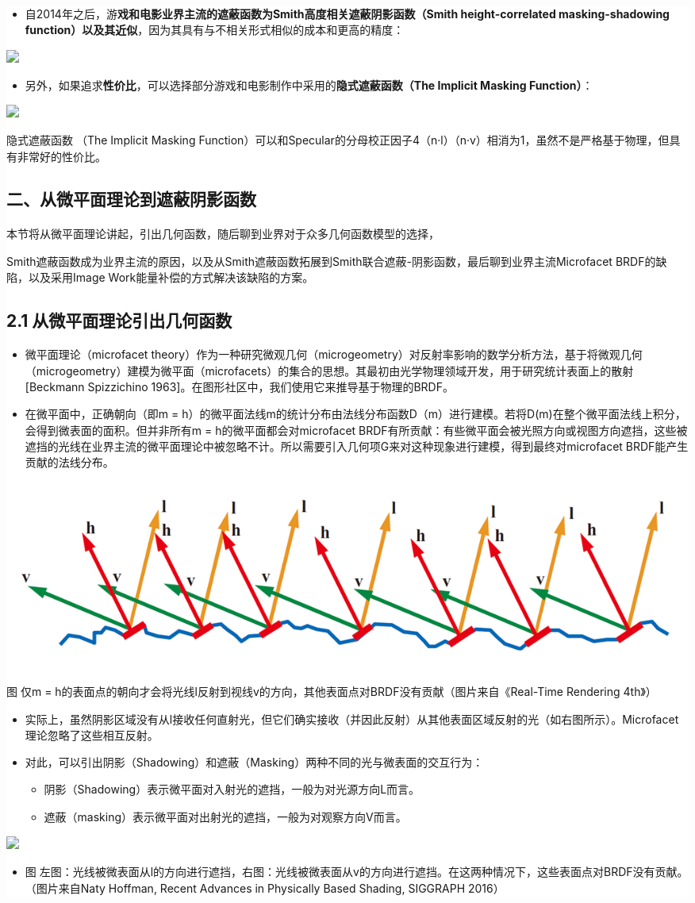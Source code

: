 -   自2014年之后，游**戏和电影业界主流的遮蔽函数为Smith高度相关遮蔽阴影函数（Smith height-correlated masking-shadowing function）以及其近似**，因为其具有与不相关形式相似的成本和更高的精度：

![](17e47c4a8d38caf5eb9746123317ee4e.png)

-   另外，如果追求**性价比**，可以选择部分游戏和电影制作中采用的**隐式遮蔽函数（The Implicit Masking Function）**：

![](3bc3edc1eb122f07d910907a1f3d8336.png)

隐式遮蔽函数 （The Implicit Masking Function）可以和Specular的分母校正因子4（n·l）（n·v）相消为1，虽然不是严格基于物理，但具有非常好的性价比。

## 二、从微平面理论到遮蔽阴影函数

本节将从微平面理论讲起，引出几何函数，随后聊到业界对于众多几何函数模型的选择，

Smith遮蔽函数成为业界主流的原因，以及从Smith遮蔽函数拓展到Smith联合遮蔽-阴影函数，最后聊到业界主流Microfacet BRDF的缺陷，以及采用Image Work能量补偿的方式解决该缺陷的方案。

## 2.1 从微平面理论引出几何函数

-   微平面理论（microfacet theory）作为一种研究微观几何（microgeometry）对反射率影响的数学分析方法，基于将微观几何（microgeometry）建模为微平面（microfacets）的集合的思想。其最初由光学物理领域开发，用于研究统计表面上的散射[Beckmann Spizzichino 1963]。在图形社区中，我们使用它来推导基于物理的BRDF。

-   在微平面中，正确朝向（即m = h）的微平面法线m的统计分布由法线分布函数D（m）进行建模。若将D(m)在整个微平面法线上积分，会得到微表面的面积。但并非所有m = h的微平面都会对microfacet BRDF有所贡献：有些微平面会被光照方向或视图方向遮挡，这些被遮挡的光线在业界主流的微平面理论中被忽略不计。所以需要引入几何项G来对这种现象进行建模，得到最终对microfacet BRDF能产生贡献的法线分布。

![](技术美术/PBR/PBR白皮书/content/5%20几何函数/media/96cfde9628680bc6d9b5934b5a804316.png)

图 仅m = h的表面点的朝向才会将光线l反射到视线v的方向，其他表面点对BRDF没有贡献（图片来自《Real-Time Rendering 4th》）

-   实际上，虽然阴影区域没有从l接收任何直射光，但它们确实接收（并因此反射）从其他表面区域反射的光（如右图所示）。Microfacet理论忽略了这些相互反射。

-   对此，可以引出阴影（Shadowing）和遮蔽（Masking）两种不同的光与微表面的交互行为：

    -   阴影（Shadowing）表示微平面对入射光的遮挡，一般为对光源方向L而言。

    -   遮蔽（masking）表示微平面对出射光的遮挡，一般为对观察方向V而言。

![](818d632360b2960edd42579b0dd96621.png)

-   图 左图：光线被微表面从l的方向进行遮挡，右图：光线被微表面从v的方向进行遮挡。在这两种情况下，这些表面点对BRDF没有贡献。（图片来自Naty Hoffman, Recent Advances in Physically Based Shading, SIGGRAPH 2016）
